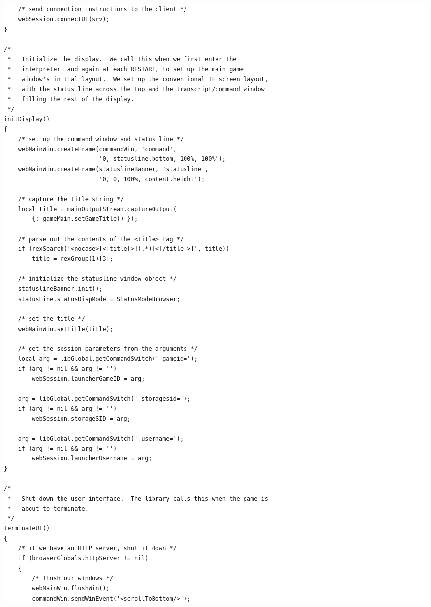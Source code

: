         /* send connection instructions to the client */
        webSession.connectUI(srv);
    }

    /*
     *   Initialize the display.  We call this when we first enter the
     *   interpreter, and again at each RESTART, to set up the main game
     *   window's initial layout.  We set up the conventional IF screen layout,
     *   with the status line across the top and the transcript/command window
     *   filling the rest of the display.  
     */
    initDisplay()
    {
        /* set up the command window and status line */
        webMainWin.createFrame(commandWin, 'command',
                               '0, statusline.bottom, 100%, 100%');
        webMainWin.createFrame(statuslineBanner, 'statusline',
                               '0, 0, 100%, content.height');

        /* capture the title string */
        local title = mainOutputStream.captureOutput(
            {: gameMain.setGameTitle() });

        /* parse out the contents of the <title> tag */
        if (rexSearch('<nocase>[<]title[>](.*)[<]/title[>]', title))
            title = rexGroup(1)[3];

        /* initialize the statusline window object */
        statuslineBanner.init();
        statusLine.statusDispMode = StatusModeBrowser;

        /* set the title */
        webMainWin.setTitle(title);

        /* get the session parameters from the arguments */
        local arg = libGlobal.getCommandSwitch('-gameid=');
        if (arg != nil && arg != '')
            webSession.launcherGameID = arg;

        arg = libGlobal.getCommandSwitch('-storagesid=');
        if (arg != nil && arg != '')
            webSession.storageSID = arg;

        arg = libGlobal.getCommandSwitch('-username=');
        if (arg != nil && arg != '')
            webSession.launcherUsername = arg;
    }

    /*
     *   Shut down the user interface.  The library calls this when the game is
     *   about to terminate. 
     */
    terminateUI()
    {
        /* if we have an HTTP server, shut it down */
        if (browserGlobals.httpServer != nil)
        {
            /* flush our windows */
            webMainWin.flushWin();
            commandWin.sendWinEvent('<scrollToBottom/>');
